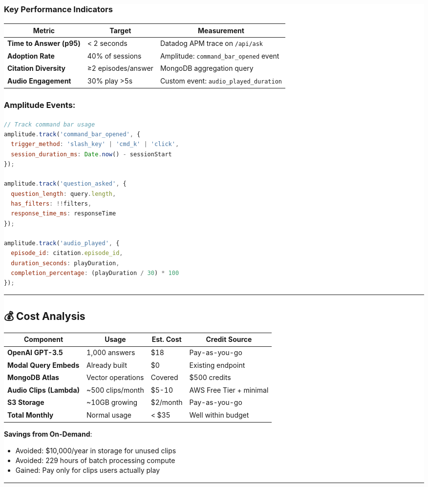 ### Key Performance Indicators

| Metric | Target | Measurement |
|--------|--------|-------------|
| **Time to Answer (p95)** | < 2 seconds | Datadog APM trace on `/api/ask` |
| **Adoption Rate** | 40% of sessions | Amplitude: `command_bar_opened` event |
| **Citation Diversity** | ≥2 episodes/answer | MongoDB aggregation query |
| **Audio Engagement** | 30% play >5s | Custom event: `audio_played_duration` |

### Amplitude Events:

```javascript
// Track command bar usage
amplitude.track('command_bar_opened', {
  trigger_method: 'slash_key' | 'cmd_k' | 'click',
  session_duration_ms: Date.now() - sessionStart
});

amplitude.track('question_asked', {
  question_length: query.length,
  has_filters: !!filters,
  response_time_ms: responseTime
});

amplitude.track('audio_played', {
  episode_id: citation.episode_id,
  duration_seconds: playDuration,
  completion_percentage: (playDuration / 30) * 100
});
```

---

## 💰 Cost Analysis

| Component | Usage | Est. Cost | Credit Source |
|-----------|-------|-----------|---------------|
| **OpenAI GPT-3.5** | 1,000 answers | $18 | Pay-as-you-go |
| **Modal Query Embeds** | Already built | $0 | Existing endpoint |
| **MongoDB Atlas** | Vector operations | Covered | $500 credits |
| **Audio Clips (Lambda)** | ~500 clips/month | $5-10 | AWS Free Tier + minimal |
| **S3 Storage** | ~10GB growing | $2/month | Pay-as-you-go |
| **Total Monthly** | Normal usage | < $35 | Well within budget |

**Savings from On-Demand**:
- Avoided: $10,000/year in storage for unused clips
- Avoided: 229 hours of batch processing compute
- Gained: Pay only for clips users actually play

---